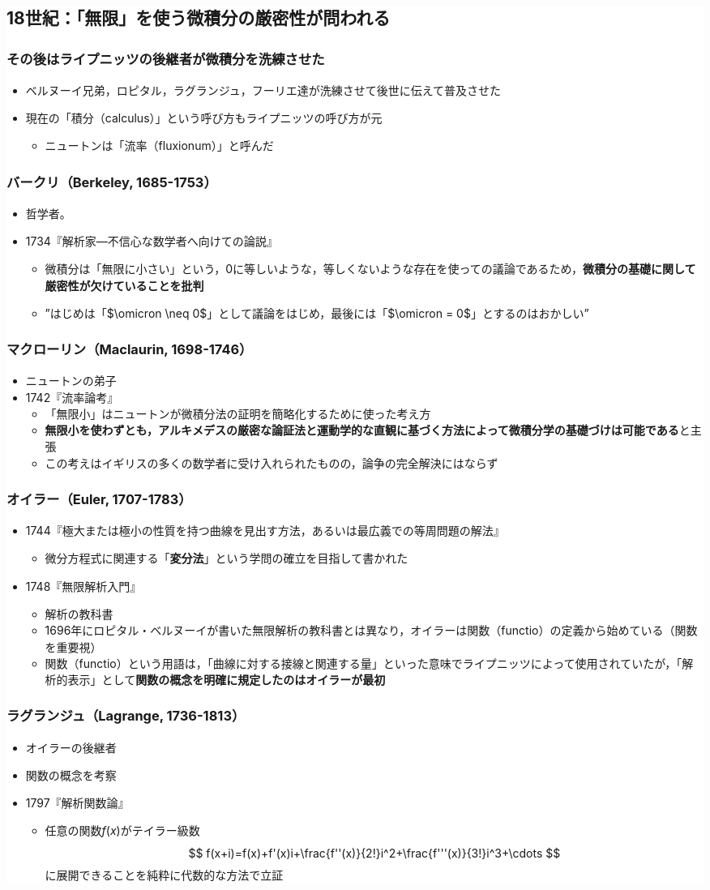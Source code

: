 

## 18世紀：「無限」を使う微積分の厳密性が問われる

### その後はライプニッツの後継者が微積分を洗練させた

- ベルヌーイ兄弟，ロピタル，ラグランジュ，フーリエ達が洗練させて後世に伝えて普及させた

- 現在の「積分（calculus）」という呼び方もライプニッツの呼び方が元

  - ニュートンは「流率（fluxionum）」と呼んだ

  

### バークリ（Berkeley, 1685-1753）

- 哲学者。

- 1734『解析家―不信心な数学者へ向けての論説』

  - 微積分は「無限に小さい」という，0に等しいような，等しくないような存在を使っての議論であるため，**微積分の基礎に関して厳密性が欠けていることを批判**

  - ”はじめは「$\omicron \neq 0$」として議論をはじめ，最後には「$\omicron = 0$」とするのはおかしい”

    

### マクローリン（Maclaurin, 1698-1746）

- ニュートンの弟子
- 1742『流率論考』
  - 「無限小」はニュートンが微積分法の証明を簡略化するために使った考え方
  - **無限小を使わずとも，アルキメデスの厳密な論証法と運動学的な直観に基づく方法によって微積分学の基礎づけは可能である**と主張
  - この考えはイギリスの多くの数学者に受け入れられたものの，論争の完全解決にはならず



### オイラー（Euler, 1707-1783）

- 1744『極大または極小の性質を持つ曲線を見出す方法，あるいは最広義での等周問題の解法』

  - 微分方程式に関連する「**変分法**」という学問の確立を目指して書かれた

- 1748『無限解析入門』

  - 解析の教科書
  - 1696年にロピタル・ベルヌーイが書いた無限解析の教科書とは異なり，オイラーは関数（functio）の定義から始めている（関数を重要視）
  - 関数（functio）という用語は，「曲線に対する接線と関連する量」といった意味でライプニッツによって使用されていたが，「解析的表示」として**関数の概念を明確に規定したのはオイラーが最初**

  

### ラグランジュ（Lagrange, 1736-1813）

- オイラーの後継者

- 関数の概念を考察

- 1797『解析関数論』

  - 任意の関数$f(x)$がテイラー級数
    $$
    f(x+i)=f(x)+f'(x)i+\frac{f''(x)}{2!}i^2+\frac{f'''(x)}{3!}i^3+\cdots
    $$
    に展開できることを純粋に代数的な方法で立証
